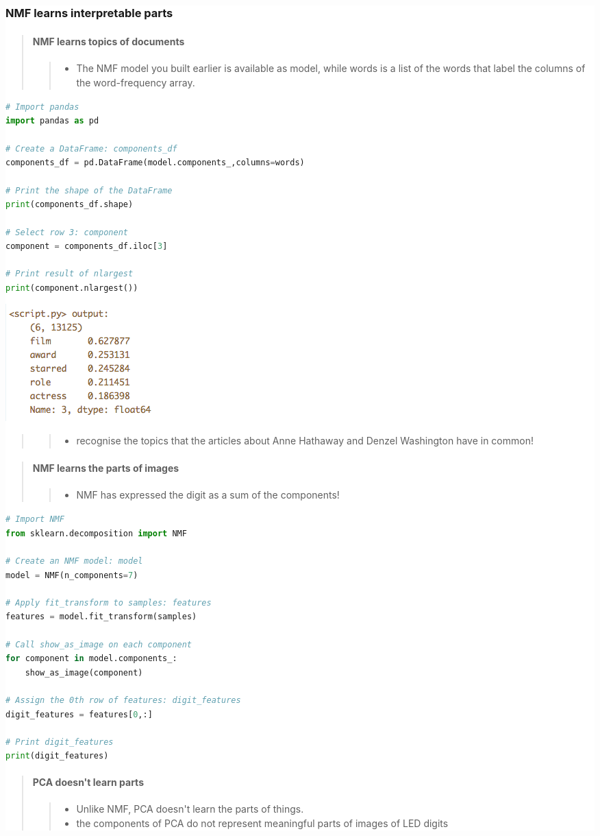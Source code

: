 ### NMF learns interpretable parts
> #### NMF learns topics of documents
> > * The NMF model you built earlier is available as model, while words is a list of the words that label the columns of the word-frequency array.

```python
# Import pandas
import pandas as pd

# Create a DataFrame: components_df
components_df = pd.DataFrame(model.components_,columns=words)

# Print the shape of the DataFrame
print(components_df.shape)

# Select row 3: component
component = components_df.iloc[3]

# Print result of nlargest
print(component.nlargest())
```
![109](https://github.com/htaiwan/note_data_scientist_with_python/blob/master/Asset/109.png)

> > * recognise the topics that the articles about Anne Hathaway and Denzel Washington have in common! 

> #### NMF learns the parts of images
> > * NMF has expressed the digit as a sum of the components!

```python
# Import NMF
from sklearn.decomposition import NMF

# Create an NMF model: model
model = NMF(n_components=7)

# Apply fit_transform to samples: features
features = model.fit_transform(samples)

# Call show_as_image on each component
for component in model.components_:
    show_as_image(component)

# Assign the 0th row of features: digit_features
digit_features = features[0,:]

# Print digit_features
print(digit_features)
```
> #### PCA doesn't learn parts
> > * Unlike NMF, PCA doesn't learn the parts of things. 
> > * the components of PCA do not represent meaningful parts of images of LED digits
